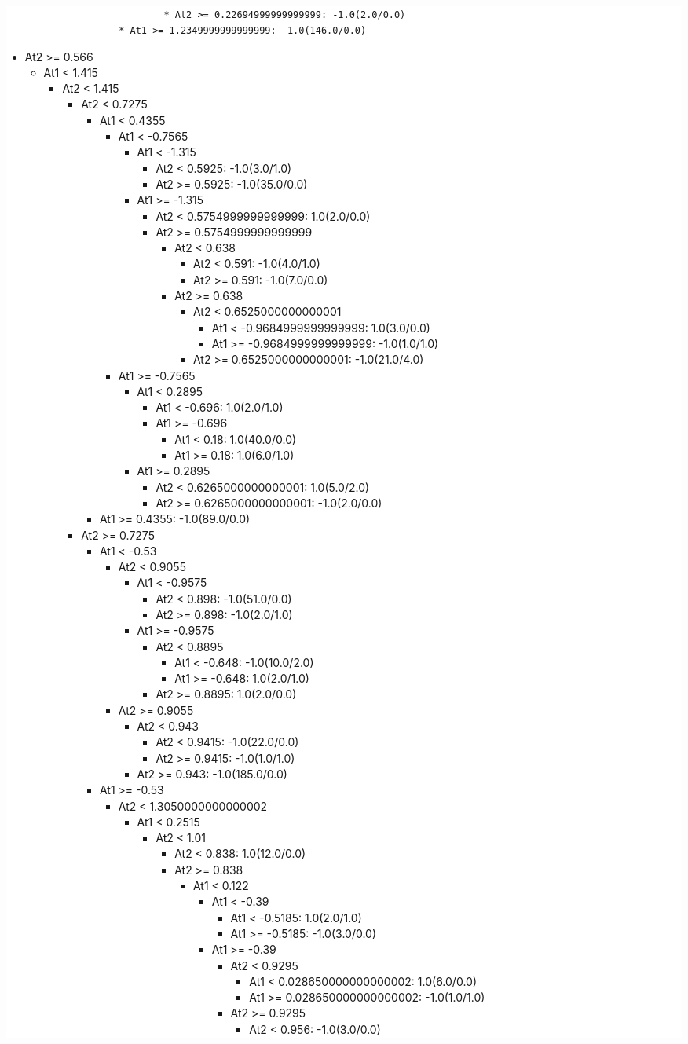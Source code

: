 								* At2 >= 0.22694999999999999: -1.0(2.0/0.0)
						* At1 >= 1.2349999999999999: -1.0(146.0/0.0)
* At2 >= 0.566
	* At1 < 1.415
		* At2 < 1.415
			* At2 < 0.7275
				* At1 < 0.4355
					* At1 < -0.7565
						* At1 < -1.315
							* At2 < 0.5925: -1.0(3.0/1.0)
							* At2 >= 0.5925: -1.0(35.0/0.0)
						* At1 >= -1.315
							* At2 < 0.5754999999999999: 1.0(2.0/0.0)
							* At2 >= 0.5754999999999999
								* At2 < 0.638
									* At2 < 0.591: -1.0(4.0/1.0)
									* At2 >= 0.591: -1.0(7.0/0.0)
								* At2 >= 0.638
									* At2 < 0.6525000000000001
										* At1 < -0.9684999999999999: 1.0(3.0/0.0)
										* At1 >= -0.9684999999999999: -1.0(1.0/1.0)
									* At2 >= 0.6525000000000001: -1.0(21.0/4.0)
					* At1 >= -0.7565
						* At1 < 0.2895
							* At1 < -0.696: 1.0(2.0/1.0)
							* At1 >= -0.696
								* At1 < 0.18: 1.0(40.0/0.0)
								* At1 >= 0.18: 1.0(6.0/1.0)
						* At1 >= 0.2895
							* At2 < 0.6265000000000001: 1.0(5.0/2.0)
							* At2 >= 0.6265000000000001: -1.0(2.0/0.0)
				* At1 >= 0.4355: -1.0(89.0/0.0)
			* At2 >= 0.7275
				* At1 < -0.53
					* At2 < 0.9055
						* At1 < -0.9575
							* At2 < 0.898: -1.0(51.0/0.0)
							* At2 >= 0.898: -1.0(2.0/1.0)
						* At1 >= -0.9575
							* At2 < 0.8895
								* At1 < -0.648: -1.0(10.0/2.0)
								* At1 >= -0.648: 1.0(2.0/1.0)
							* At2 >= 0.8895: 1.0(2.0/0.0)
					* At2 >= 0.9055
						* At2 < 0.943
							* At2 < 0.9415: -1.0(22.0/0.0)
							* At2 >= 0.9415: -1.0(1.0/1.0)
						* At2 >= 0.943: -1.0(185.0/0.0)
				* At1 >= -0.53
					* At2 < 1.3050000000000002
						* At1 < 0.2515
							* At2 < 1.01
								* At2 < 0.838: 1.0(12.0/0.0)
								* At2 >= 0.838
									* At1 < 0.122
										* At1 < -0.39
											* At1 < -0.5185: 1.0(2.0/1.0)
											* At1 >= -0.5185: -1.0(3.0/0.0)
										* At1 >= -0.39
											* At2 < 0.9295
												* At1 < 0.028650000000000002: 1.0(6.0/0.0)
												* At1 >= 0.028650000000000002: -1.0(1.0/1.0)
											* At2 >= 0.9295
												* At2 < 0.956: -1.0(3.0/0.0)